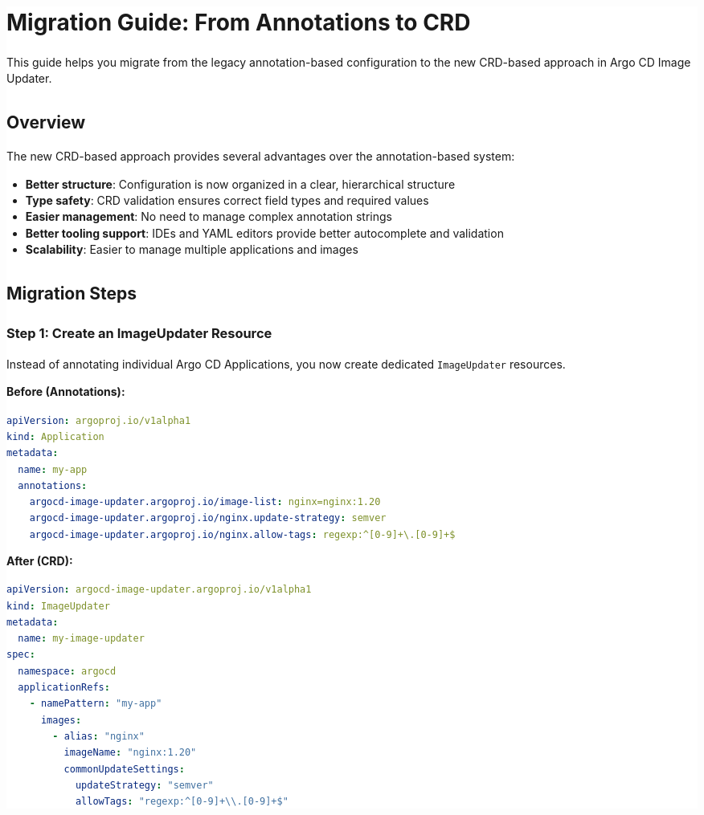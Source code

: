 # Migration Guide: From Annotations to CRD

This guide helps you migrate from the legacy annotation-based configuration to the new CRD-based approach in Argo CD Image Updater.

## Overview

The new CRD-based approach provides several advantages over the annotation-based system:

- **Better structure**: Configuration is now organized in a clear, hierarchical structure
- **Type safety**: CRD validation ensures correct field types and required values
- **Easier management**: No need to manage complex annotation strings
- **Better tooling support**: IDEs and YAML editors provide better autocomplete and validation
- **Scalability**: Easier to manage multiple applications and images

## Migration Steps

### Step 1: Create an ImageUpdater Resource

Instead of annotating individual Argo CD Applications, you now create dedicated `ImageUpdater` resources.

**Before (Annotations):**
```yaml
apiVersion: argoproj.io/v1alpha1
kind: Application
metadata:
  name: my-app
  annotations:
    argocd-image-updater.argoproj.io/image-list: nginx=nginx:1.20
    argocd-image-updater.argoproj.io/nginx.update-strategy: semver
    argocd-image-updater.argoproj.io/nginx.allow-tags: regexp:^[0-9]+\.[0-9]+$
```

**After (CRD):**
```yaml
apiVersion: argocd-image-updater.argoproj.io/v1alpha1
kind: ImageUpdater
metadata:
  name: my-image-updater
spec:
  namespace: argocd
  applicationRefs:
    - namePattern: "my-app"
      images:
        - alias: "nginx"
          imageName: "nginx:1.20"
          commonUpdateSettings:
            updateStrategy: "semver"
            allowTags: "regexp:^[0-9]+\\.[0-9]+$"
```
